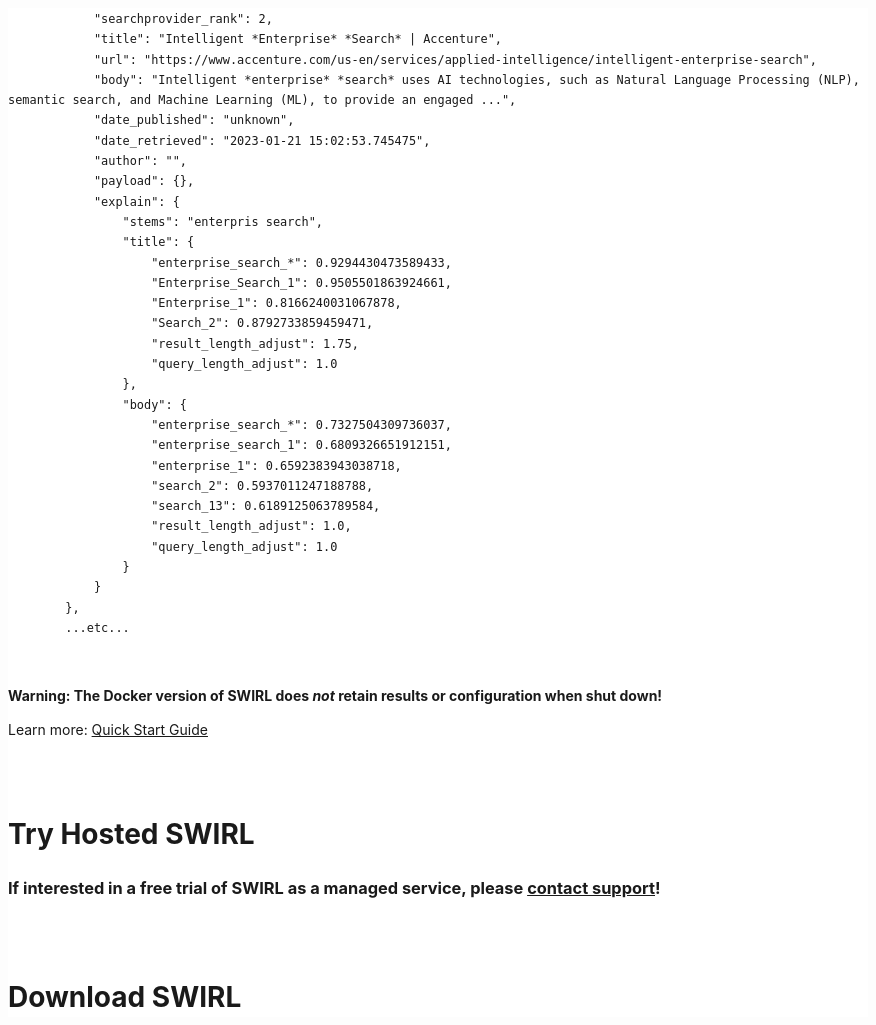 ```
            "searchprovider_rank": 2,
            "title": "Intelligent *Enterprise* *Search* | Accenture",
            "url": "https://www.accenture.com/us-en/services/applied-intelligence/intelligent-enterprise-search",
            "body": "Intelligent *enterprise* *search* uses AI technologies, such as Natural Language Processing (NLP), semantic search, and Machine Learning (ML), to provide an engaged ...",
            "date_published": "unknown",
            "date_retrieved": "2023-01-21 15:02:53.745475",
            "author": "",
            "payload": {},
            "explain": {
                "stems": "enterpris search",
                "title": {
                    "enterprise_search_*": 0.9294430473589433,
                    "Enterprise_Search_1": 0.9505501863924661,
                    "Enterprise_1": 0.8166240031067878,
                    "Search_2": 0.8792733859459471,
                    "result_length_adjust": 1.75,
                    "query_length_adjust": 1.0
                },
                "body": {
                    "enterprise_search_*": 0.7327504309736037,
                    "enterprise_search_1": 0.6809326651912151,
                    "enterprise_1": 0.6592383943038718,
                    "search_2": 0.5937011247188788,
                    "search_13": 0.6189125063789584,
                    "result_length_adjust": 1.0,
                    "query_length_adjust": 1.0
                }
            }
        }, 
        ...etc...
```

<br/>

**Warning: The Docker version of SWIRL does *not* retain results or configuration when shut down!**

Learn more: [Quick Start Guide](https://github.com/swirlai/swirl-search/wiki/1.-Quick-Start)

<br/>

# Try Hosted SWIRL

### If interested in a free trial of SWIRL as a managed service, please [contact support](mailto:support@swirl.today)!

<br/>

# Download SWIRL

